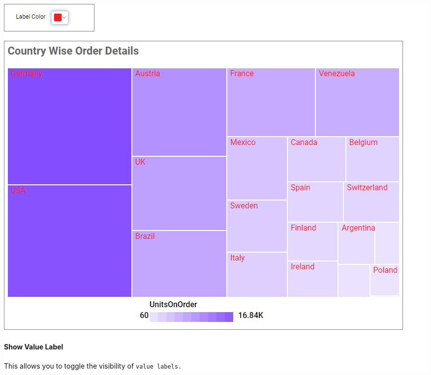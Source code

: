 ![After changing the label color](/static/assets/cloud/visualizing-data/visualization-widgets/images/tree-map/label-color.png)

![label color](/static/assets/cloud/visualizing-data/visualization-widgets/images/tree-map/label-color-change.png)

#### Show Value Label

This allows you to toggle the visibility of `value labels.`
